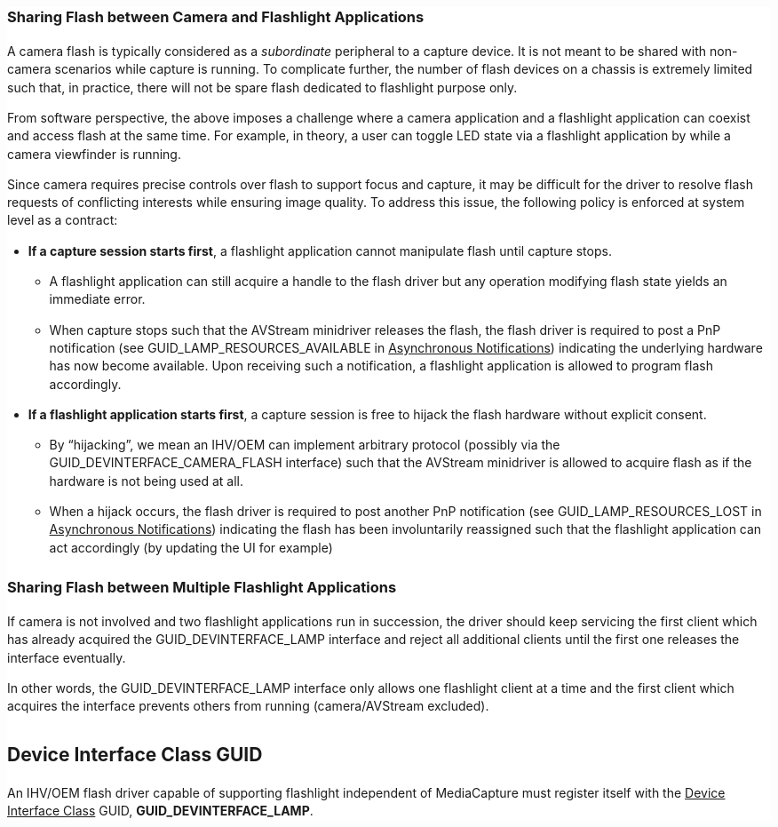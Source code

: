 ### Sharing Flash between Camera and Flashlight Applications

A camera flash is typically considered as a *subordinate* peripheral to a capture device. It is not meant to be shared with non-camera scenarios while capture is running. To complicate further, the number of flash devices on a chassis is extremely limited such that, in practice, there will not be spare flash dedicated to flashlight purpose only.

From software perspective, the above imposes a challenge where a camera application and a flashlight application can coexist and access flash at the same time. For example, in theory, a user can toggle LED state via a flashlight application by while a camera viewfinder is running.

Since camera requires precise controls over flash to support focus and capture, it may be difficult for the driver to resolve flash requests of conflicting interests while ensuring image quality. To address this issue, the following policy is enforced at system level as a contract:

- **If a capture session starts first**, a flashlight application cannot manipulate flash until capture stops.

  - A flashlight application can still acquire a handle to the flash driver but any operation modifying flash state yields an immediate error.

  - When capture stops such that the AVStream minidriver releases the flash, the flash driver is required to post a PnP notification (see GUID\_LAMP\_RESOURCES\_AVAILABLE in [Asynchronous Notifications](#asynchronous-notifications)) indicating the underlying hardware has now become available. Upon receiving such a notification, a flashlight application is allowed to program flash accordingly.

- **If a flashlight application starts first**, a capture session is free to hijack the flash hardware without explicit consent.

  - By “hijacking”, we mean an IHV/OEM can implement arbitrary protocol (possibly via the GUID\_DEVINTERFACE\_CAMERA\_FLASH interface) such that the AVStream minidriver is allowed to acquire flash as if the hardware is not being used at all.

  - When a hijack occurs, the flash driver is required to post another PnP notification (see GUID\_LAMP\_RESOURCES\_LOST in [Asynchronous Notifications](#asynchronous-notifications)) indicating the flash has been involuntarily reassigned such that the flashlight application can act accordingly (by updating the UI for example)

### Sharing Flash between Multiple Flashlight Applications

If camera is not involved and two flashlight applications run in succession, the driver should keep servicing the first client which has already acquired the GUID\_DEVINTERFACE\_LAMP interface and reject all additional clients until the first one releases the interface eventually.

In other words, the GUID\_DEVINTERFACE\_LAMP interface only allows one flashlight client at a time and the first client which acquires the interface prevents others from running (camera/AVStream excluded).

## Device Interface Class GUID

An IHV/OEM flash driver capable of supporting flashlight independent of MediaCapture must register itself with the [Device Interface Class](../install/overview-of-device-interface-classes.md) GUID, **GUID\_DEVINTERFACE\_LAMP**.
